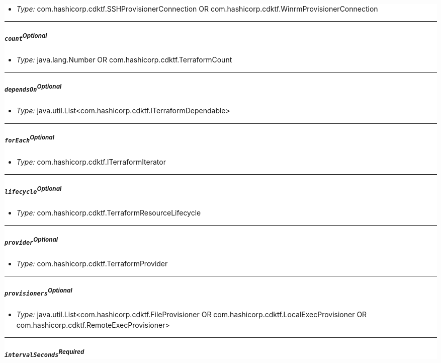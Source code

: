 - *Type:* com.hashicorp.cdktf.SSHProvisionerConnection OR com.hashicorp.cdktf.WinrmProvisionerConnection

---

##### `count`<sup>Optional</sup> <a name="count" id="@cdktf/provider-vault.raftSnapshotAgentConfig.RaftSnapshotAgentConfig.Initializer.parameter.count"></a>

- *Type:* java.lang.Number OR com.hashicorp.cdktf.TerraformCount

---

##### `dependsOn`<sup>Optional</sup> <a name="dependsOn" id="@cdktf/provider-vault.raftSnapshotAgentConfig.RaftSnapshotAgentConfig.Initializer.parameter.dependsOn"></a>

- *Type:* java.util.List<com.hashicorp.cdktf.ITerraformDependable>

---

##### `forEach`<sup>Optional</sup> <a name="forEach" id="@cdktf/provider-vault.raftSnapshotAgentConfig.RaftSnapshotAgentConfig.Initializer.parameter.forEach"></a>

- *Type:* com.hashicorp.cdktf.ITerraformIterator

---

##### `lifecycle`<sup>Optional</sup> <a name="lifecycle" id="@cdktf/provider-vault.raftSnapshotAgentConfig.RaftSnapshotAgentConfig.Initializer.parameter.lifecycle"></a>

- *Type:* com.hashicorp.cdktf.TerraformResourceLifecycle

---

##### `provider`<sup>Optional</sup> <a name="provider" id="@cdktf/provider-vault.raftSnapshotAgentConfig.RaftSnapshotAgentConfig.Initializer.parameter.provider"></a>

- *Type:* com.hashicorp.cdktf.TerraformProvider

---

##### `provisioners`<sup>Optional</sup> <a name="provisioners" id="@cdktf/provider-vault.raftSnapshotAgentConfig.RaftSnapshotAgentConfig.Initializer.parameter.provisioners"></a>

- *Type:* java.util.List<com.hashicorp.cdktf.FileProvisioner OR com.hashicorp.cdktf.LocalExecProvisioner OR com.hashicorp.cdktf.RemoteExecProvisioner>

---

##### `intervalSeconds`<sup>Required</sup> <a name="intervalSeconds" id="@cdktf/provider-vault.raftSnapshotAgentConfig.RaftSnapshotAgentConfig.Initializer.parameter.intervalSeconds"></a>
